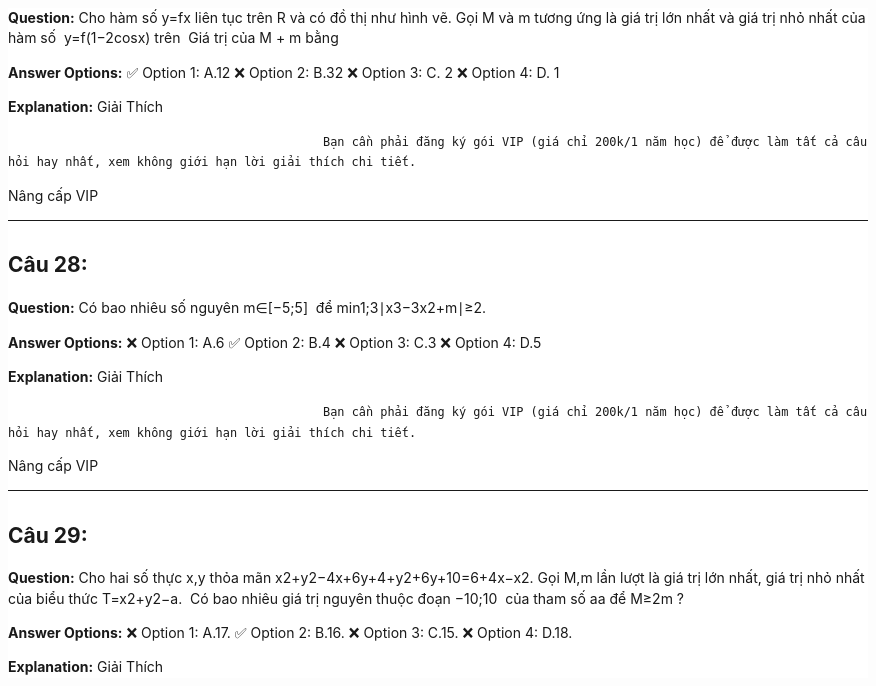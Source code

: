**Question:** Cho hàm số y=fx liên tục trên R và có đồ thị như hình vẽ. Gọi M và m tương ứng là giá trị lớn nhất và giá trị nhỏ nhất của hàm số  y=f(1−2cosx) trên  Giá trị của M + m bằng

**Answer Options:**
✅ Option 1: A.12
❌ Option 2: B.32
❌ Option 3: C. 2
❌ Option 4: D. 1

**Explanation:** Giải Thích




                                                Bạn cần phải đăng ký gói VIP (giá chỉ 200k/1 năm học) để được làm tất cả câu hỏi hay nhất, xem không giới hạn lời giải thích chi tiết.
                                            

Nâng cấp VIP

---

## Câu 28:

**Question:** Có bao nhiêu số nguyên m∈[−5;5]  để min1;3∣x3−3x2+m∣≥2.

**Answer Options:**
❌ Option 1: A.6
✅ Option 2: B.4
❌ Option 3: C.3
❌ Option 4: D.5

**Explanation:** Giải Thích




                                                Bạn cần phải đăng ký gói VIP (giá chỉ 200k/1 năm học) để được làm tất cả câu hỏi hay nhất, xem không giới hạn lời giải thích chi tiết.
                                            

Nâng cấp VIP

---

## Câu 29:

**Question:** Cho hai số thực x,y thỏa mãn x2+y2−4x+6y+4+y2+6y+10=6+4x−x2. Gọi M,m lần lượt là giá trị lớn nhất, giá trị nhỏ nhất của biểu thức T=x2+y2−a.  Có bao nhiêu giá trị nguyên thuộc đoạn −10;10  của tham số aa để M≥2m ?

**Answer Options:**
❌ Option 1: A.17.
✅ Option 2: B.16.
❌ Option 3: C.15.
❌ Option 4: D.18.

**Explanation:** Giải Thích

